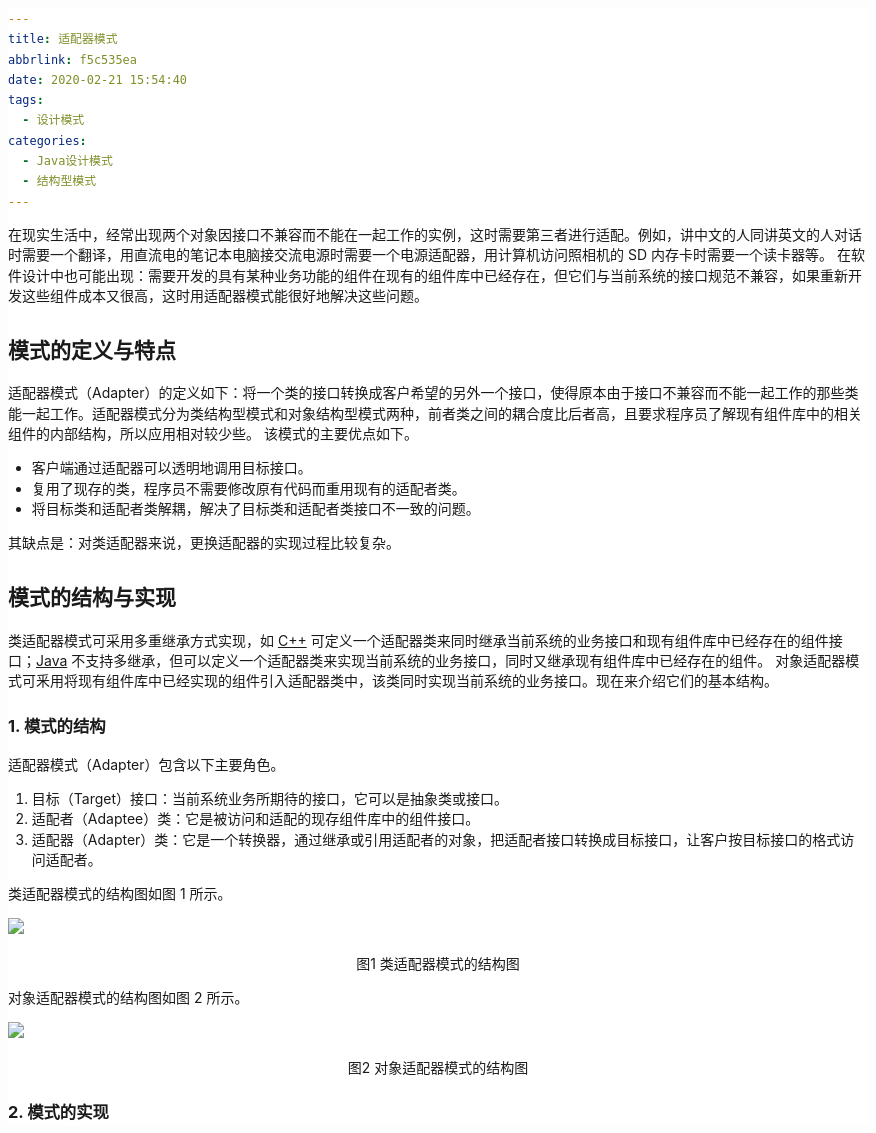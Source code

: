 ```yaml
---
title: 适配器模式
abbrlink: f5c535ea
date: 2020-02-21 15:54:40
tags:
  - 设计模式
categories:
  - Java设计模式
  - 结构型模式
---
```

在现实生活中，经常出现两个对象因接口不兼容而不能在一起工作的实例，这时需要第三者进行适配。例如，讲中文的人同讲英文的人对话时需要一个翻译，用直流电的笔记本电脑接交流电源时需要一个电源适配器，用计算机访问照相机的 SD 内存卡时需要一个读卡器等。
在软件设计中也可能出现：需要开发的具有某种业务功能的组件在现有的组件库中已经存在，但它们与当前系统的接口规范不兼容，如果重新开发这些组件成本又很高，这时用适配器模式能很好地解决这些问题。

## 模式的定义与特点

适配器模式（Adapter）的定义如下：将一个类的接口转换成客户希望的另外一个接口，使得原本由于接口不兼容而不能一起工作的那些类能一起工作。适配器模式分为类结构型模式和对象结构型模式两种，前者类之间的耦合度比后者高，且要求程序员了解现有组件库中的相关组件的内部结构，所以应用相对较少些。
该模式的主要优点如下。

- 客户端通过适配器可以透明地调用目标接口。
- 复用了现存的类，程序员不需要修改原有代码而重用现有的适配者类。
- 将目标类和适配者类解耦，解决了目标类和适配者类接口不一致的问题。

其缺点是：对类适配器来说，更换适配器的实现过程比较复杂。

## 模式的结构与实现

类适配器模式可采用多重继承方式实现，如 [C++](http://c.biancheng.net/cplus/) 可定义一个适配器类来同时继承当前系统的业务接口和现有组件库中已经存在的组件接口；[Java](http://c.biancheng.net/java/) 不支持多继承，但可以定义一个适配器类来实现当前系统的业务接口，同时又继承现有组件库中已经存在的组件。
对象适配器模式可釆用将现有组件库中已经实现的组件引入适配器类中，该类同时实现当前系统的业务接口。现在来介绍它们的基本结构。

### 1. 模式的结构

适配器模式（Adapter）包含以下主要角色。

1. 目标（Target）接口：当前系统业务所期待的接口，它可以是抽象类或接口。
2. 适配者（Adaptee）类：它是被访问和适配的现存组件库中的组件接口。
3. 适配器（Adapter）类：它是一个转换器，通过继承或引用适配者的对象，把适配者接口转换成目标接口，让客户按目标接口的格式访问适配者。

类适配器模式的结构图如图 1 所示。

![](https://cdn.nlark.com/yuque/0/2020/gif/86832/1582198935115-4fa0e0ba-8777-4406-a2d3-19d8f6586f66.gif)
<center>图1 类适配器模式的结构图</center>

对象适配器模式的结构图如图 2 所示。

![](https://cdn.nlark.com/yuque/0/2020/gif/86832/1582198935136-6e7e9e3f-d868-4986-8a3d-55bd2a059c4f.gif)
<center>图2 对象适配器模式的结构图</center>

### 2. 模式的实现
